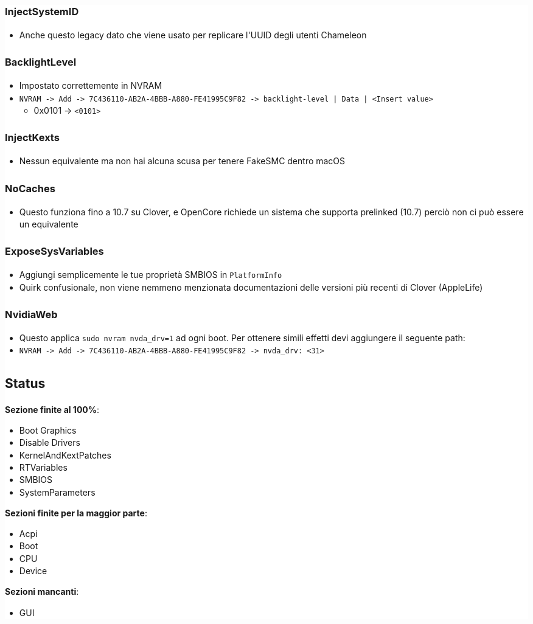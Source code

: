 ### InjectSystemID

* Anche questo legacy dato che viene usato per replicare l'UUID degli utenti Chameleon

### BacklightLevel

* Impostato correttemente in NVRAM
* `NVRAM -> Add -> 7C436110-AB2A-4BBB-A880-FE41995C9F82 -> backlight-level | Data | <Insert value>`
  * 0x0101 -> `<0101>`

### InjectKexts

* Nessun equivalente ma non hai alcuna scusa per tenere FakeSMC dentro macOS

### NoCaches

* Questo funziona fino a 10.7 su Clover, e OpenCore richiede un sistema che supporta prelinked (10.7) perciò non ci può essere un equivalente

### ExposeSysVariables

* Aggiungi semplicemente le tue proprietà SMBIOS in `PlatformInfo`
* Quirk confusionale, non viene nemmeno menzionata documentazioni delle versioni più recenti di Clover (AppleLife)

### NvidiaWeb

* Questo applica ```sudo nvram nvda_drv=1``` ad ogni boot. Per ottenere simili effetti devi aggiungere il seguente path:
* `NVRAM -> Add -> 7C436110-AB2A-4BBB-A880-FE41995C9F82 -> nvda_drv: <31>`

## Status

**Sezione finite al 100%**:

* Boot Graphics
* Disable Drivers
* KernelAndKextPatches
* RTVariables
* SMBIOS
* SystemParameters

**Sezioni finite per la maggior parte**:

* Acpi
* Boot
* CPU
* Device

**Sezioni mancanti**:

* GUI
